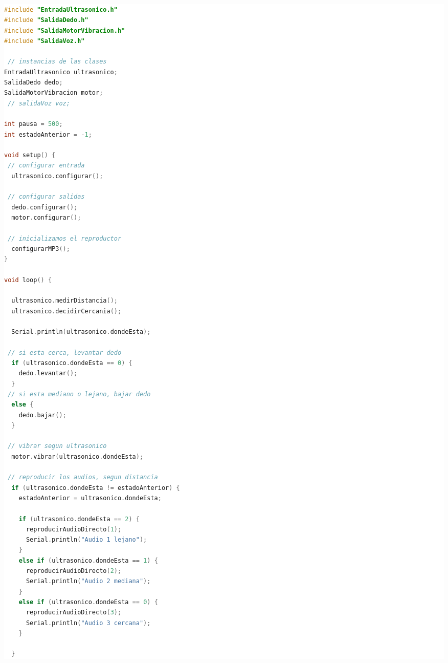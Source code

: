 ```cpp
#include "EntradaUltrasonico.h"
#include "SalidaDedo.h"
#include "SalidaMotorVibracion.h"
#include "SalidaVoz.h"

 // instancias de las clases
EntradaUltrasonico ultrasonico;
SalidaDedo dedo;
SalidaMotorVibracion motor;
 // salidaVoz voz; 

int pausa = 500;
int estadoAnterior = -1;

void setup() {
 // configurar entrada
  ultrasonico.configurar();

 // configurar salidas
  dedo.configurar();
  motor.configurar();

 // inicializamos el reproductor
  configurarMP3();
}

void loop() {

  ultrasonico.medirDistancia();
  ultrasonico.decidirCercania();

  Serial.println(ultrasonico.dondeEsta);
  
 // si esta cerca, levantar dedo
  if (ultrasonico.dondeEsta == 0) {
    dedo.levantar();
  }
 // si esta mediano o lejano, bajar dedo
  else {
    dedo.bajar();
  }

 // vibrar segun ultrasonico
  motor.vibrar(ultrasonico.dondeEsta);

 // reproducir los audios, segun distancia
  if (ultrasonico.dondeEsta != estadoAnterior) {
    estadoAnterior = ultrasonico.dondeEsta;

    if (ultrasonico.dondeEsta == 2) {
      reproducirAudioDirecto(1);
      Serial.println("Audio 1 lejano");
    }
    else if (ultrasonico.dondeEsta == 1) {
      reproducirAudioDirecto(2);
      Serial.println("Audio 2 mediana");
    }
    else if (ultrasonico.dondeEsta == 0) {
      reproducirAudioDirecto(3);
      Serial.println("Audio 3 cercana");
    }
    
  }
```